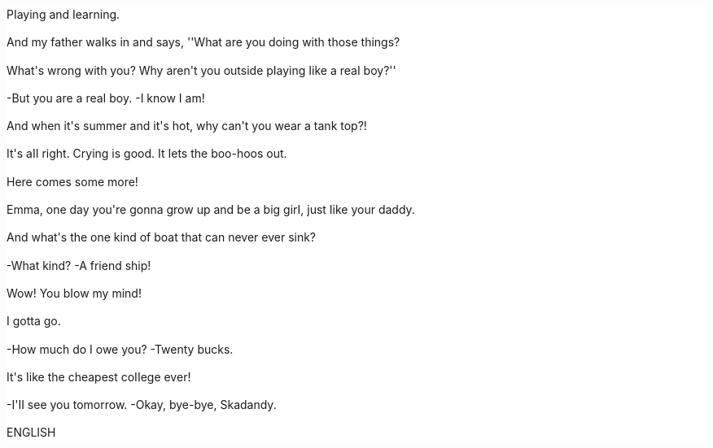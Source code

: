 PIaying and Iearning.

And my father waIks in and says,
''What are you doing with those things?

What's wrong with you? Why aren't you
outside pIaying Iike a reaI boy?''

-But you are a reaI boy.
-I know I am!

And when it's summer and it's hot,
why can't you wear a tank top?!

It's aII right. Crying is good.
It Iets the boo-hoos out.

Here comes some more!

Emma, one day you're gonna grow up
and be a big girI, just Iike your daddy.

And what's the one kind of boat
that can never ever sink?

-What kind?
-A friend ship!

Wow! You bIow my mind!

I gotta go.

-How much do I owe you?
-Twenty bucks.

It's Iike the cheapest coIIege ever!

-I'II see you tomorrow.
-Okay, bye-bye, Skadandy.

ENGLISH

